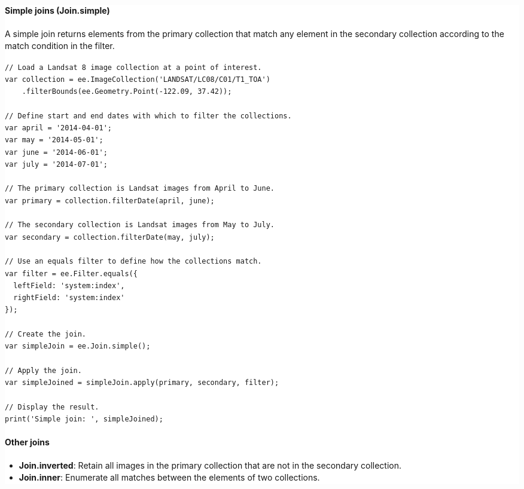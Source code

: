 #### Simple joins (Join.simple)
A simple join returns elements from the primary collection that match any element in the secondary collection according to the match condition in the filter. 
```
// Load a Landsat 8 image collection at a point of interest.
var collection = ee.ImageCollection('LANDSAT/LC08/C01/T1_TOA')
    .filterBounds(ee.Geometry.Point(-122.09, 37.42));

// Define start and end dates with which to filter the collections.
var april = '2014-04-01';
var may = '2014-05-01';
var june = '2014-06-01';
var july = '2014-07-01';

// The primary collection is Landsat images from April to June.
var primary = collection.filterDate(april, june);

// The secondary collection is Landsat images from May to July.
var secondary = collection.filterDate(may, july);

// Use an equals filter to define how the collections match.
var filter = ee.Filter.equals({
  leftField: 'system:index',
  rightField: 'system:index'
});

// Create the join.
var simpleJoin = ee.Join.simple();

// Apply the join.
var simpleJoined = simpleJoin.apply(primary, secondary, filter);

// Display the result.
print('Simple join: ', simpleJoined);
```

#### Other joins 
* __Join.inverted__: Retain all images in the primary collection that are not in the secondary collection.
* __Join.inner__: Enumerate all matches between the elements of two collections.
